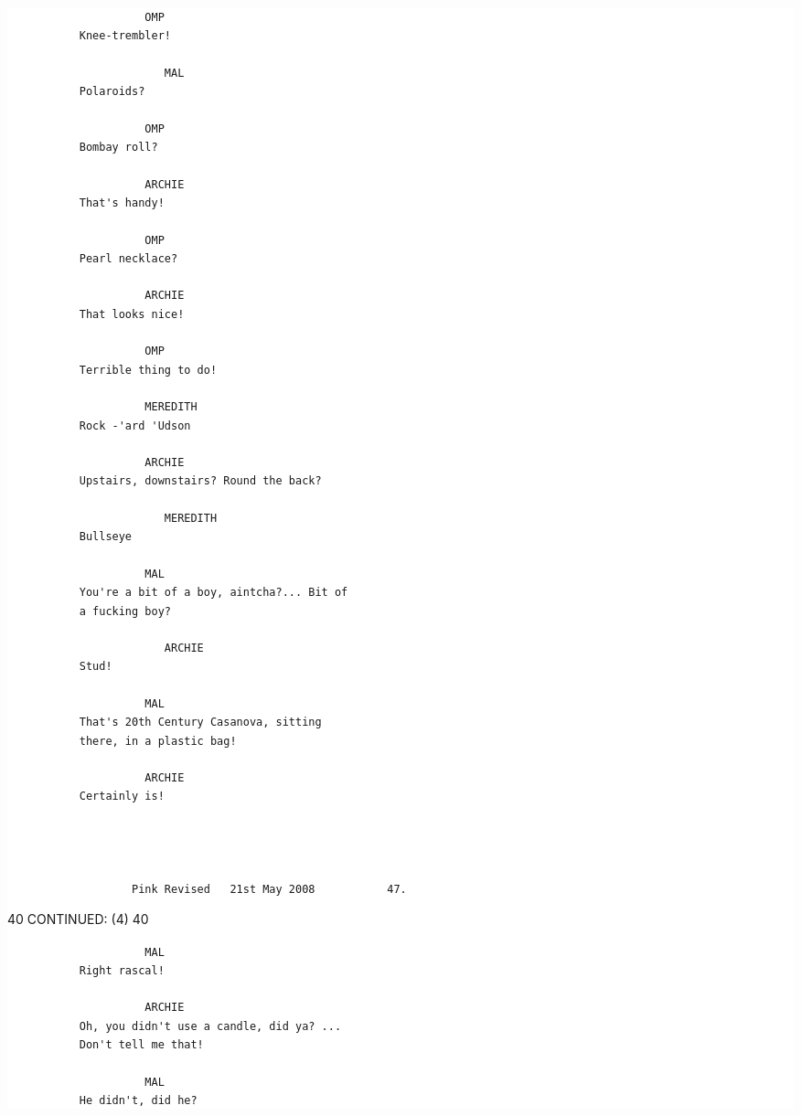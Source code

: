                          OMP
               Knee-trembler!

                            MAL
               Polaroids?

                         OMP
               Bombay roll?

                         ARCHIE
               That's handy!

                         OMP
               Pearl necklace?

                         ARCHIE
               That looks nice!

                         OMP
               Terrible thing to do!

                         MEREDITH
               Rock -'ard 'Udson

                         ARCHIE
               Upstairs, downstairs? Round the back?

                            MEREDITH
               Bullseye

                         MAL
               You're a bit of a boy, aintcha?... Bit of
               a fucking boy?

                            ARCHIE
               Stud!

                         MAL
               That's 20th Century Casanova, sitting
               there, in a plastic bag!

                         ARCHIE
               Certainly is!



                                                                   
                       Pink Revised   21st May 2008           47.
40   CONTINUED: (4)                                                40


                         MAL
               Right rascal!

                         ARCHIE
               Oh, you didn't use a candle, did ya? ...
               Don't tell me that!

                         MAL
               He didn't, did he?
